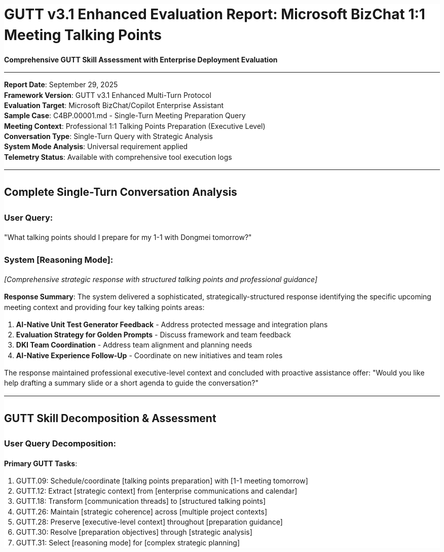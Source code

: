 # GUTT v3.1 Enhanced Evaluation Report: Microsoft BizChat 1:1 Meeting Talking Points

**Comprehensive GUTT Skill Assessment with Enterprise Deployment Evaluation**

---

**Report Date**: September 29, 2025  
**Framework Version**: GUTT v3.1 Enhanced Multi-Turn Protocol  
**Evaluation Target**: Microsoft BizChat/Copilot Enterprise Assistant  
**Sample Case**: C4BP.00001.md - Single-Turn Meeting Preparation Query  
**Meeting Context**: Professional 1:1 Talking Points Preparation (Executive Level)  
**Conversation Type**: Single-Turn Query with Strategic Analysis  
**System Mode Analysis**: Universal requirement applied  
**Telemetry Status**: Available with comprehensive tool execution logs

---

## Complete Single-Turn Conversation Analysis

### **User Query**: 
"What talking points should I prepare for my 1-1 with Dongmei tomorrow?"

### **System [Reasoning Mode]**:
*[Comprehensive strategic response with structured talking points and professional guidance]*

**Response Summary**: The system delivered a sophisticated, strategically-structured response identifying the specific upcoming meeting context and providing four key talking points areas:

1. **AI-Native Unit Test Generator Feedback** - Address protected message and integration plans
2. **Evaluation Strategy for Golden Prompts** - Discuss framework and team feedback
3. **DKI Team Coordination** - Address team alignment and planning needs
4. **AI-Native Experience Follow-Up** - Coordinate on new initiatives and team roles

The response maintained professional executive-level context and concluded with proactive assistance offer: "Would you like help drafting a summary slide or a short agenda to guide the conversation?"

---

## GUTT Skill Decomposition & Assessment

### **User Query Decomposition**:
**Primary GUTT Tasks**: 
1. GUTT.09: Schedule/coordinate [talking points preparation] with [1-1 meeting tomorrow]
2. GUTT.12: Extract [strategic context] from [enterprise communications and calendar]
3. GUTT.18: Transform [communication threads] to [structured talking points]
4. GUTT.26: Maintain [strategic coherence] across [multiple project contexts]
5. GUTT.28: Preserve [executive-level context] throughout [preparation guidance]
6. GUTT.30: Resolve [preparation objectives] through [strategic analysis]
7. GUTT.31: Select [reasoning mode] for [complex strategic planning]
